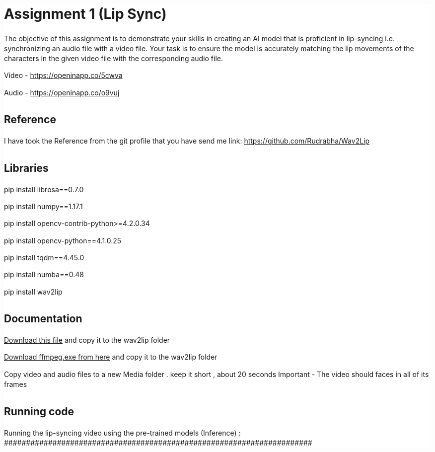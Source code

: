 # Assignment 1 (Lip Sync)

The objective of this assignment is to demonstrate your skills in creating an AI model that is proficient in
lip-syncing i.e. synchronizing an audio file with a video file. Your task is to ensure the model is accurately
matching the lip movements of the characters in the given video file with the corresponding audio file.

Video - https://openinapp.co/5cwva

Audio - https://openinapp.co/o9vuj



## Reference

I have took the Reference from the git profile that you have send me
link:
https://github.com/Rudrabha/Wav2Lip




## Libraries

pip install librosa==0.7.0

pip install numpy==1.17.1

pip install opencv-contrib-python>=4.2.0.34

pip install opencv-python==4.1.0.25

pip install tqdm==4.45.0

pip install numba==0.48

pip install wav2lip

## Documentation

[Download this file](https://www.adrianbulat.com/downloads/python-fan/s3fd-619a316812.pth)
and copy it to the wav2lip folder

[Download ffmpeg.exe from here](https://www.gyan.dev/ffmpeg/builds/)
and copy it to the wav2lip folder


Copy video and audio files to a new Media folder . keep it short , about 20 seconds
Important - The video should faces in all of its frames


## Running code 

Running the lip-syncing video using the pre-trained models (Inference) :
######################################################################
